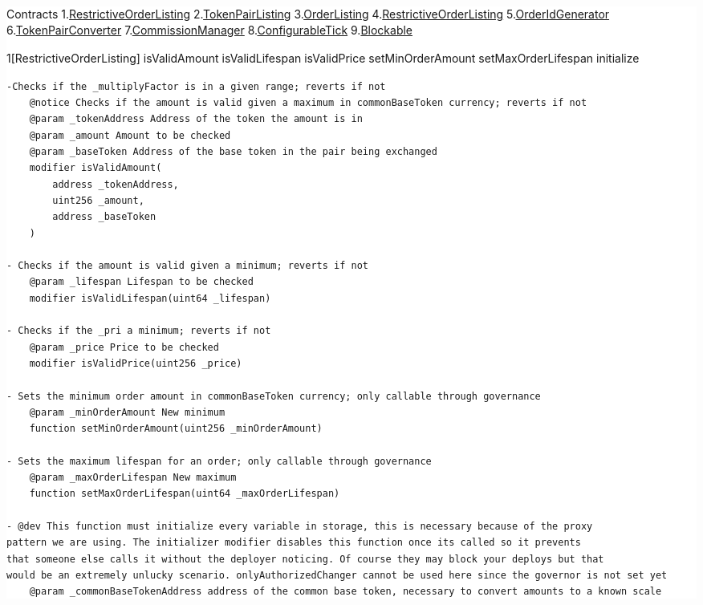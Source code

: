 Contracts
1.[RestrictiveOrderListing](contracts/RestrictiveOrderListing.sol)
2.[TokenPairListing](contracts/TokenPairListing.sol)
3.[OrderListing](contracts/OrderListing.sol)
4.[RestrictiveOrderListing](contracts/RestrictiveOrderListing.sol)
5.[OrderIdGenerator](contracts/OrderIdGenerator.sol)
6.[TokenPairConverter](contracts/TokenPairConverter.sol) 
7.[CommissionManager](contracts/CommissionManager.sol)
8.[ConfigurableTick](contracts/ConfigurableTick.sol)
9.[Blockable](../PED/testpair/contracts/Blockability/Blockable.sol)


1[RestrictiveOrderListing]
    isValidAmount
    isValidLifespan
    isValidPrice
    setMinOrderAmount
    setMaxOrderLifespan
    initialize




    -Checks if the _multiplyFactor is in a given range; reverts if not
        @notice Checks if the amount is valid given a maximum in commonBaseToken currency; reverts if not
        @param _tokenAddress Address of the token the amount is in
        @param _amount Amount to be checked
        @param _baseToken Address of the base token in the pair being exchanged
        modifier isValidAmount(
            address _tokenAddress,
            uint256 _amount,
            address _baseToken
        )
    
    - Checks if the amount is valid given a minimum; reverts if not
        @param _lifespan Lifespan to be checked
        modifier isValidLifespan(uint64 _lifespan)

    - Checks if the _pri a minimum; reverts if not
        @param _price Price to be checked
        modifier isValidPrice(uint256 _price) 

    - Sets the minimum order amount in commonBaseToken currency; only callable through governance
        @param _minOrderAmount New minimum
        function setMinOrderAmount(uint256 _minOrderAmount) 

    - Sets the maximum lifespan for an order; only callable through governance
        @param _maxOrderLifespan New maximum
        function setMaxOrderLifespan(uint64 _maxOrderLifespan) 

    - @dev This function must initialize every variable in storage, this is necessary because of the proxy
    pattern we are using. The initializer modifier disables this function once its called so it prevents
    that someone else calls it without the deployer noticing. Of course they may block your deploys but that
    would be an extremely unlucky scenario. onlyAuthorizedChanger cannot be used here since the governor is not set yet
        @param _commonBaseTokenAddress address of the common base token, necessary to convert amounts to a known scale
